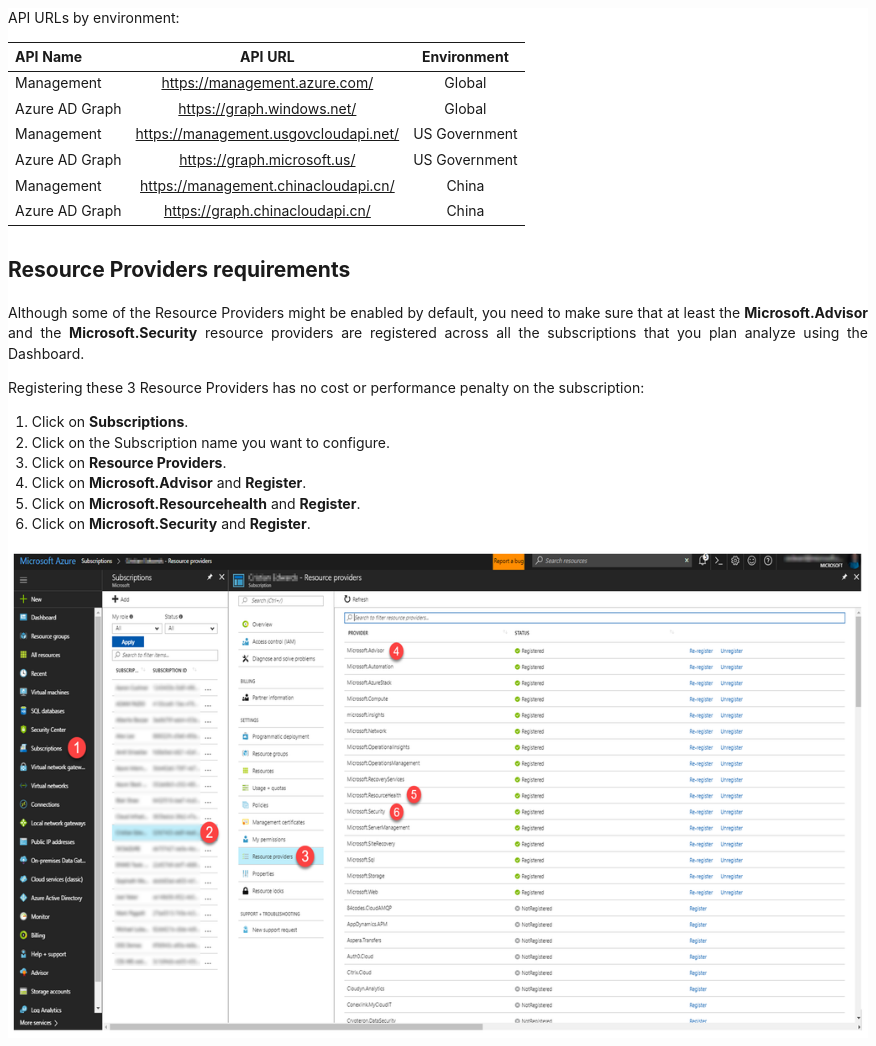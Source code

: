<div style="text-align: justify">

API URLs by environment:

| API Name| API URL | Environment|
| --- | :---: | :---: | 
| Management |https://management.azure.com/|Global|
| Azure AD Graph |https://graph.windows.net/|Global|
| Management |https://management.usgovcloudapi.net/|US Government|
| Azure AD Graph |https://graph.microsoft.us/|US Government|
| Management |https://management.chinacloudapi.cn/|China|
| Azure AD Graph |https://graph.chinacloudapi.cn/|China|

## Resource Providers requirements

Although some of the Resource Providers might be enabled by default, you need to make sure that at least the **Microsoft.Advisor** and the **Microsoft.Security** resource providers are registered across all the  subscriptions that you plan analyze using the Dashboard. 

Registering these 3 Resource Providers has no cost or performance penalty on the subscription:

1. Click on **Subscriptions**.
2. Click on the Subscription name you want to configure.
3. Click on **Resource Providers**.
4. Click on **Microsoft.Advisor** and **Register**.
5. Click on **Microsoft.Resourcehealth** and **Register**.
6. Click on **Microsoft.Security** and **Register**.

![resource providers](/install/images/resourceproviders.png)
